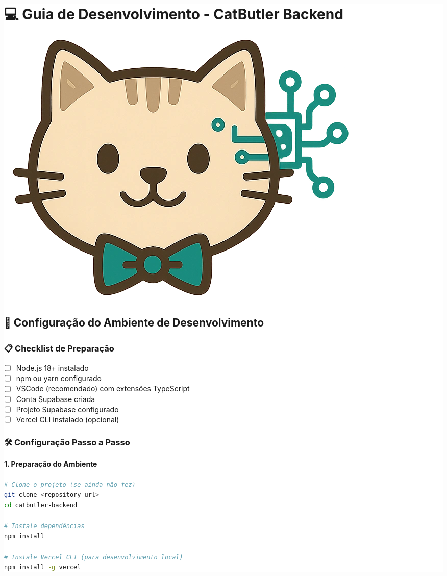 # 💻 Guia de Desenvolvimento - CatButler Backend

![CatButler Logo](../logo-catbutler.webp)

## 🚀 Configuração do Ambiente de Desenvolvimento

### 📋 Checklist de Preparação

- [ ] Node.js 18+ instalado
- [ ] npm ou yarn configurado
- [ ] VSCode (recomendado) com extensões TypeScript
- [ ] Conta Supabase criada
- [ ] Projeto Supabase configurado
- [ ] Vercel CLI instalado (opcional)

### 🛠️ Configuração Passo a Passo

#### 1. Preparação do Ambiente

```bash
# Clone o projeto (se ainda não fez)
git clone <repository-url>
cd catbutler-backend

# Instale dependências
npm install

# Instale Vercel CLI (para desenvolvimento local)
npm install -g vercel
```
